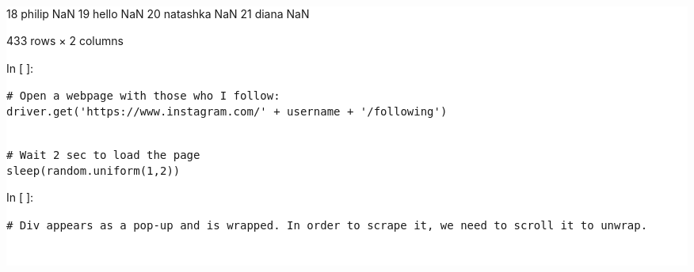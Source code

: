 <tr>
<th>18</th>
<td>philip</td>
<td>NaN</td>
</tr>
<tr>
<th>19</th>
<td>hello</td>
<td>NaN</td>
</tr>
<tr>
<th>20</th>
<td>natashka</td>
<td>NaN</td>
</tr>
<tr>
<th>21</th>
<td>diana</td>
<td>NaN</td>
</tr>
</tbody>
</table>
<p>433 rows × 2 columns</p>
</div>
</div>
</div>
</div>
</div>
</div><div class="jp-Cell jp-CodeCell jp-Notebook-cell jp-mod-noOutputs">
<div class="jp-Cell-inputWrapper" tabindex="0">
<div class="jp-Collapser jp-InputCollapser jp-Cell-inputCollapser">
</div>
<div class="jp-InputArea jp-Cell-inputArea">
<div class="jp-InputPrompt jp-InputArea-prompt">In [ ]:</div>
<div class="jp-CodeMirrorEditor jp-Editor jp-InputArea-editor" data-type="inline">
<div class="cm-editor cm-s-jupyter">
<div class="highlight hl-ipython3"><pre><span></span><span class="c1"># Open a webpage with those who I follow:</span>
<span class="n">driver</span><span class="o">.</span><span class="n">get</span><span class="p">(</span><span class="s1">'https://www.instagram.com/'</span> <span class="o">+</span> <span class="n">username</span> <span class="o">+</span> <span class="s1">'/following'</span><span class="p">)</span>

<span class="c1"># Wait 2 sec to load the page</span>
<span class="n">sleep</span><span class="p">(</span><span class="n">random</span><span class="o">.</span><span class="n">uniform</span><span class="p">(</span><span class="mi">1</span><span class="p">,</span><span class="mi">2</span><span class="p">))</span>
</pre></div>
</div>
</div>
</div>
</div>
</div><div class="jp-Cell jp-CodeCell jp-Notebook-cell jp-mod-noOutputs">
<div class="jp-Cell-inputWrapper" tabindex="0">
<div class="jp-Collapser jp-InputCollapser jp-Cell-inputCollapser">
</div>
<div class="jp-InputArea jp-Cell-inputArea">
<div class="jp-InputPrompt jp-InputArea-prompt">In [ ]:</div>
<div class="jp-CodeMirrorEditor jp-Editor jp-InputArea-editor" data-type="inline">
<div class="cm-editor cm-s-jupyter">
<div class="highlight hl-ipython3"><pre><span></span><span class="c1"># Div appears as a pop-up and is wrapped. In order to scrape it, we need to scroll it to unwrap.</span>
